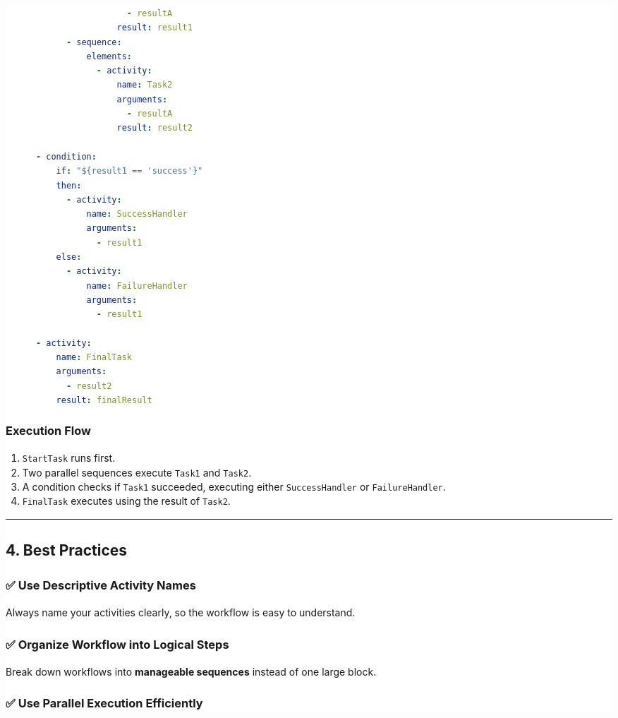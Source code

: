 ```yaml
                        - resultA
                      result: result1
            - sequence:
                elements:
                  - activity:
                      name: Task2
                      arguments:
                        - resultA
                      result: result2

      - condition:
          if: "${result1 == 'success'}"
          then:
            - activity:
                name: SuccessHandler
                arguments:
                  - result1
          else:
            - activity:
                name: FailureHandler
                arguments:
                  - result1

      - activity:
          name: FinalTask
          arguments:
            - result2
          result: finalResult
```

### Execution Flow

1. `StartTask` runs first.
2. Two parallel sequences execute `Task1` and `Task2`.
3. A condition checks if `Task1` succeeded, executing either `SuccessHandler` or `FailureHandler`.
4. `FinalTask` executes using the result of `Task2`.

---

## 4. Best Practices

### ✅ Use Descriptive Activity Names

Always name your activities clearly, so the workflow is easy to understand.

### ✅ Organize Workflow into Logical Steps

Break down workflows into **manageable sequences** instead of one large block.

### ✅ Use Parallel Execution Efficiently
